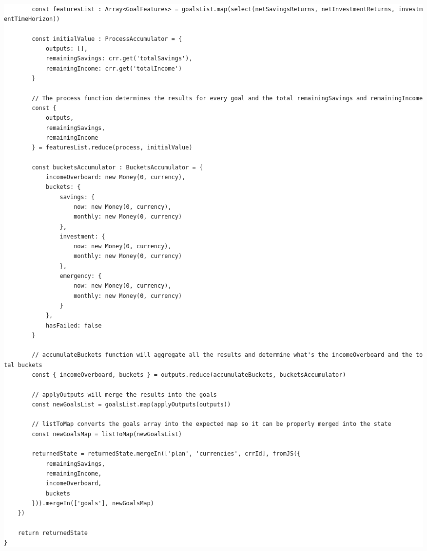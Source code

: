 ```
		const featuresList : Array<GoalFeatures> = goalsList.map(select(netSavingsReturns, netInvestmentReturns, investmentTimeHorizon))

		const initialValue : ProcessAccumulator = {
			outputs: [],
			remainingSavings: crr.get('totalSavings'),
			remainingIncome: crr.get('totalIncome')
		}

		// The process function determines the results for every goal and the total remainingSavings and remainingIncome
		const {
			outputs,
			remainingSavings,
			remainingIncome
		} = featuresList.reduce(process, initialValue)

		const bucketsAccumulator : BucketsAccumulator = {
			incomeOverboard: new Money(0, currency),
			buckets: {
				savings: {
					now: new Money(0, currency),
					monthly: new Money(0, currency)
				},
				investment: {
					now: new Money(0, currency),
					monthly: new Money(0, currency)
				},
				emergency: {
					now: new Money(0, currency),
					monthly: new Money(0, currency)
				}
			},
			hasFailed: false
		}

		// accumulateBuckets function will aggregate all the results and determine what's the incomeOverboard and the total buckets
		const { incomeOverboard, buckets } = outputs.reduce(accumulateBuckets, bucketsAccumulator)

		// applyOutputs will merge the results into the goals
		const newGoalsList = goalsList.map(applyOutputs(outputs))

		// listToMap converts the goals array into the expected map so it can be properly merged into the state
		const newGoalsMap = listToMap(newGoalsList)

		returnedState =	returnedState.mergeIn(['plan', 'currencies', crrId], fromJS({
			remainingSavings,
			remainingIncome,
			incomeOverboard,
			buckets
		})).mergeIn(['goals'], newGoalsMap)
	})

	return returnedState
}
```
